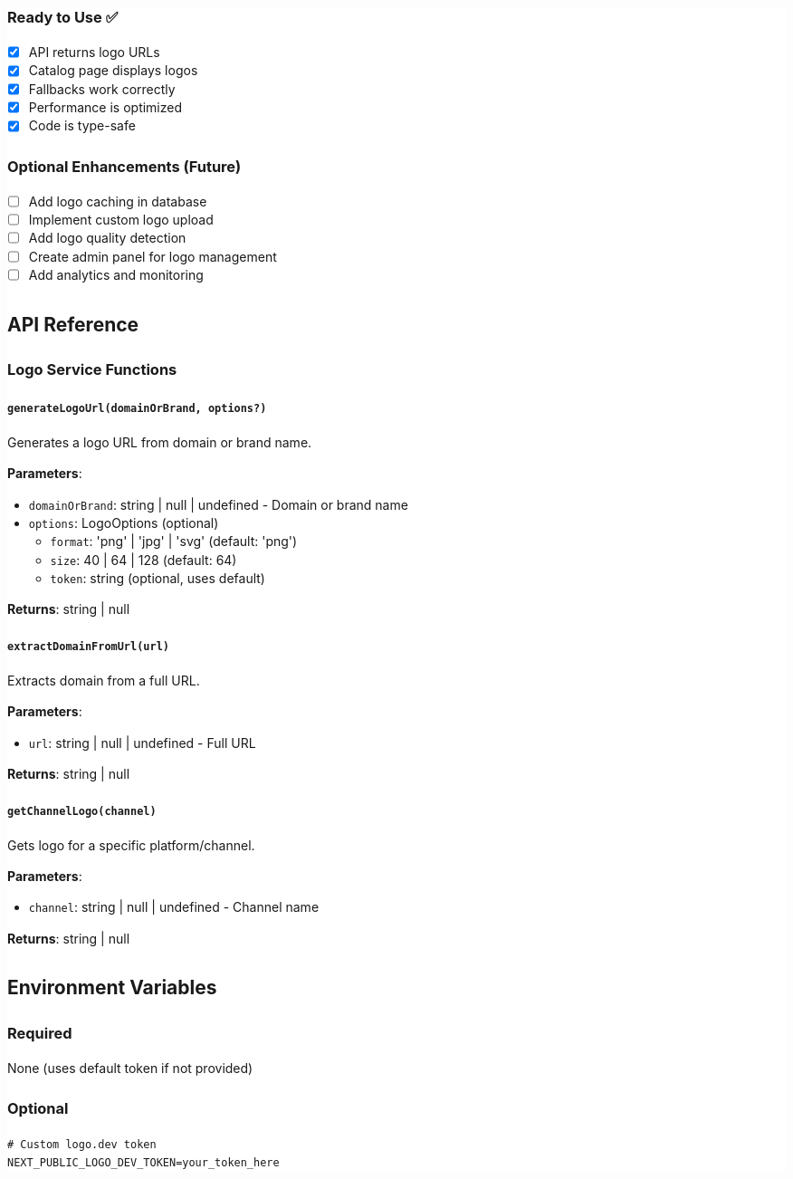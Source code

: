### Ready to Use ✅
- [x] API returns logo URLs
- [x] Catalog page displays logos
- [x] Fallbacks work correctly
- [x] Performance is optimized
- [x] Code is type-safe

### Optional Enhancements (Future)
- [ ] Add logo caching in database
- [ ] Implement custom logo upload
- [ ] Add logo quality detection
- [ ] Create admin panel for logo management
- [ ] Add analytics and monitoring

## API Reference

### Logo Service Functions

#### `generateLogoUrl(domainOrBrand, options?)`
Generates a logo URL from domain or brand name.

**Parameters**:
- `domainOrBrand`: string | null | undefined - Domain or brand name
- `options`: LogoOptions (optional)
  - `format`: 'png' | 'jpg' | 'svg' (default: 'png')
  - `size`: 40 | 64 | 128 (default: 64)
  - `token`: string (optional, uses default)

**Returns**: string | null

#### `extractDomainFromUrl(url)`
Extracts domain from a full URL.

**Parameters**:
- `url`: string | null | undefined - Full URL

**Returns**: string | null

#### `getChannelLogo(channel)`
Gets logo for a specific platform/channel.

**Parameters**:
- `channel`: string | null | undefined - Channel name

**Returns**: string | null

## Environment Variables

### Required
None (uses default token if not provided)

### Optional
```env
# Custom logo.dev token
NEXT_PUBLIC_LOGO_DEV_TOKEN=your_token_here
```
